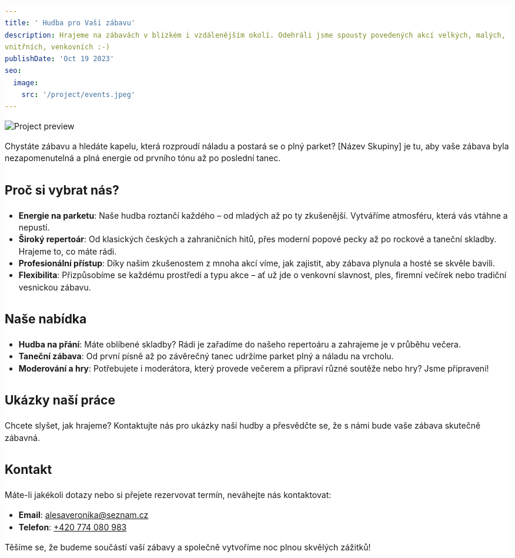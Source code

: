 ```yaml
---
title: ' Hudba pro Vaši zábavu'
description: Hrajeme na zábavách v blízkém i vzdálenějším okolí. Odehráli jsme spousty povedených akcí velkých, malých, vnitřních, venkovních :-)
publishDate: 'Oct 19 2023'
seo:
  image:
    src: '/project/events.jpeg'
---
```


<img src="/project/events.jpeg" alt="Project preview" style="width: 100%;">

Chystáte zábavu a hledáte kapelu, která rozproudí náladu a postará se o plný parket? [Název Skupiny] je tu, aby vaše zábava byla nezapomenutelná a plná energie od prvního tónu až po poslední tanec.

## Proč si vybrat nás?

- **Energie na parketu**: Naše hudba roztančí každého – od mladých až po ty zkušenější. Vytváříme atmosféru, která vás vtáhne a nepustí.
- **Široký repertoár**: Od klasických českých a zahraničních hitů, přes moderní popové pecky až po rockové a taneční skladby. Hrajeme to, co máte rádi.
- **Profesionální přístup**: Díky našim zkušenostem z mnoha akcí víme, jak zajistit, aby zábava plynula a hosté se skvěle bavili.
- **Flexibilita**: Přizpůsobíme se každému prostředí a typu akce – ať už jde o venkovní slavnost, ples, firemní večírek nebo tradiční vesnickou zábavu.

## Naše nabídka

- **Hudba na přání**: Máte oblíbené skladby? Rádi je zařadíme do našeho repertoáru a zahrajeme je v průběhu večera.
- **Taneční zábava**: Od první písně až po závěrečný tanec udržíme parket plný a náladu na vrcholu.
- **Moderování a hry**: Potřebujete i moderátora, který provede večerem a připraví různé soutěže nebo hry? Jsme připraveni!

## Ukázky naší práce

Chcete slyšet, jak hrajeme? Kontaktujte nás pro ukázky naší hudby a přesvědčte se, že s námi bude vaše zábava skutečně zábavná.

## Kontakt

Máte-li jakékoli dotazy nebo si přejete rezervovat termín, neváhejte nás kontaktovat:

- **Email**: [alesaveronika@seznam.cz](mailto:alesaveronika@seznam.cz)
- **Telefon**: [+420 774 080 983](tel:+420774080983)

Těšíme se, že budeme součástí vaší zábavy a společně vytvoříme noc plnou skvělých zážitků!
